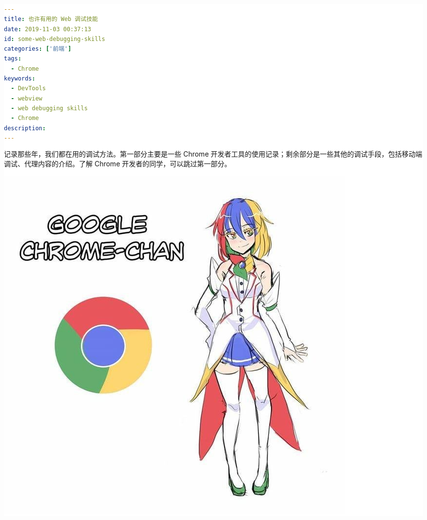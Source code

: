 ```yaml
---
title: 也许有用的 Web 调试技能
date: 2019-11-03 00:37:13
id: some-web-debugging-skills
categories: ['前端']
tags:
  - Chrome
keywords:
  - DevTools
  - webview
  - web debugging skills
  - Chrome
description:
---
```


记录那些年，我们都在用的调试方法。第一部分主要是一些 Chrome 开发者工具的使用记录；剩余部分是一些其他的调试手段，包括移动端调试、代理内容的介绍。了解 Chrome 开发者的同学，可以跳过第一部分。

![](./1103-some-web-debugging-skills/chrome-chan.jpg '=300')
